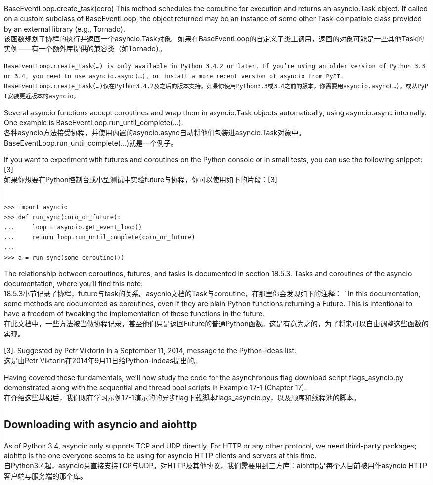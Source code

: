 BaseEventLoop.create_task(coro)
    This method schedules the coroutine for execution and returns an asyncio.Task object. If called on a custom subclass of BaseEventLoop, the object returned may be an instance of some other Task-compatible class provided by an external library (e.g., Tornado).  
    该函数规划了协程的执行并返回一个asyncio.Task对象。如果在BaseEventLoop的自定义子类上调用，返回的对象可能是一些其他Task的实例——有一个额外库提供的兼容类（如Tornado）。

    BaseEventLoop.create_task(…) is only available in Python 3.4.2 or later. If you’re using an older version of Python 3.3 or 3.4, you need to use asyncio.async(…), or install a more recent version of asyncio from PyPI.  
    BaseEventLoop.create_task(…)仅在Python3.4.2及之后的版本支持。如果你使用Python3.3或3.4之前的版本，你需要用asyncio.async(…)，或从PyPI安装更近版本的asyncio。

Several asyncio functions accept coroutines and wrap them in asyncio.Task objects automatically, using asyncio.async internally. One example is BaseEventLoop.run_until_complete(…).  
    各种asyncio方法接受协程，并使用内置的asyncio.async自动将他们包装进asyncio.Task对象中。BaseEventLoop.run_until_complete(…)就是一个例子。

If you want to experiment with futures and coroutines on the Python console or in small tests, you can use the following snippet:[3]  
    如果你想要在Python控制台或小型测试中实验future与协程，你可以使用如下的片段：[3]

```

>>> import asyncio
>>> def run_sync(coro_or_future):
...     loop = asyncio.get_event_loop()
...     return loop.run_until_complete(coro_or_future)
...
>>> a = run_sync(some_coroutine())
```

The relationship between coroutines, futures, and tasks is documented in section 18.5.3. Tasks and coroutines of the asyncio documentation, where you’ll find this note:  
    18.5.3小节记录了协程，future与task的关系。asycnio文档的Task与coroutine，在那里你会发现如下的注释：
`
    In this documentation, some methods are documented as coroutines, even if they are plain Python functions returning a Future. This is intentional to have a freedom of tweaking the implementation of these functions in the future.  
    在此文档中，一些方法被当做协程记录，甚至他们只是返回Future的普通Python函数。这是有意为之的，为了将来可以自由调整这些函数的实现。

[3]. Suggested by Petr Viktorin in a September 11, 2014, message to the Python-ideas list.  
    这是由Petr Viktorin在2014年9月11日给Python-indeas提出的。

Having covered these fundamentals, we’ll now study the code for the asynchronous flag download script flags_asyncio.py demonstrated along with the sequential and thread pool scripts in Example 17-1 (Chapter 17).  
    在介绍这些基础后，我们现在学习示例17-1演示的的异步flag下载脚本flags_asyncio.py，以及顺序和线程池的脚本。

## Downloading with asyncio and aiohttp

As of Python 3.4, asyncio only supports TCP and UDP directly. For HTTP or any other protocol, we need third-party packages; aiohttp is the one everyone seems to be using for asyncio HTTP clients and servers at this time.  
    自Python3.4起，asyncio只直接支持TCP与UDP。对HTTP及其他协议，我们需要用到三方库：aiohttp是每个人目前被用作asyncio HTTP客户端与服务端的那个库。
